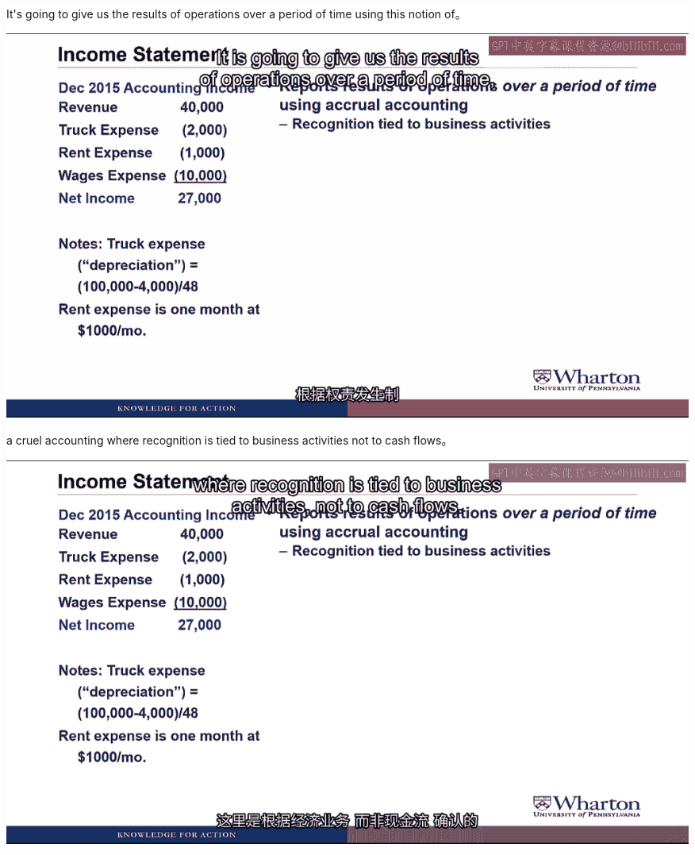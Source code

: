 It's going to give us the results of operations over a period of time using this notion of。

![](img/8472a8df96f1cc59ef2626321815f2df_113.png)

a cruel accounting where recognition is tied to business activities not to cash flows。

![](img/8472a8df96f1cc59ef2626321815f2df_115.png)
